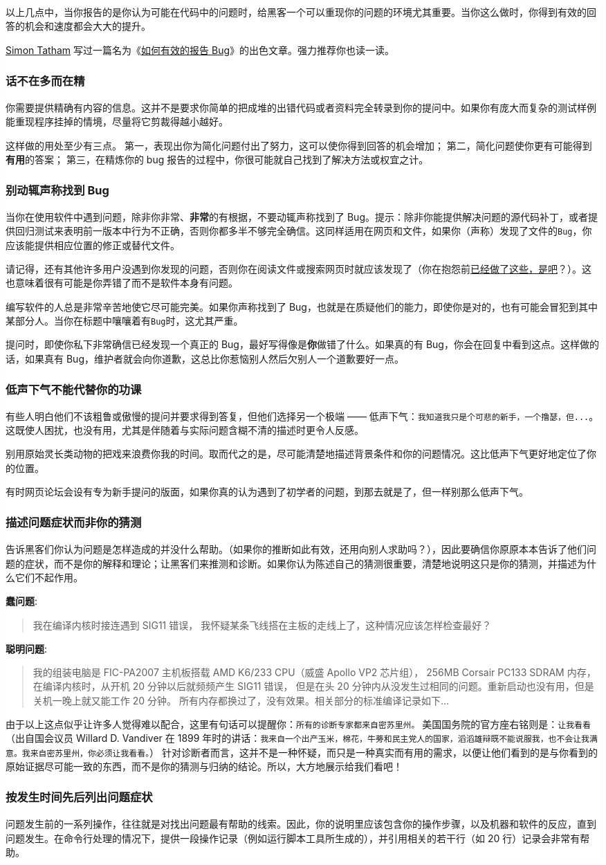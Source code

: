 以上几点中，当你报告的是你认为可能在代码中的问题时，给黑客一个可以重现你的问题的环境尤其重要。当你这么做时，你得到有效的回答的机会和速度都会大大的提升。

[Simon Tatham](http://www.chiark.greenend.org.uk/~sgtatham/) 写过一篇名为《[如何有效的报告 Bug](http://www.chiark.greenend.org.uk/~sgtatham/bugs-cn.html)》的出色文章。强力推荐你也读一读。

### 话不在多而在精

你需要提供精确有内容的信息。这并不是要求你简单的把成堆的出错代码或者资料完全转录到你的提问中。如果你有庞大而复杂的测试样例能重现程序挂掉的情境，尽量将它剪裁得越小越好。

这样做的用处至少有三点。
第一，表现出你为简化问题付出了努力，这可以使你得到回答的机会增加；
第二，简化问题使你更有可能得到**有用**的答案；
第三，在精炼你的 bug 报告的过程中，你很可能就自己找到了解决方法或权宜之计。

### 别动辄声称找到 Bug

当你在使用软件中遇到问题，除非你非常、**非常**的有根据，不要动辄声称找到了 Bug。提示：除非你能提供解决问题的源代码补丁，或者提供回归测试来表明前一版本中行为不正确，否则你都多半不够完全确信。这同样适用在网页和文件，如果你（声称）发现了文件的`Bug`，你应该能提供相应位置的修正或替代文件。

请记得，还有其他许多用户没遇到你发现的问题，否则你在阅读文件或搜索网页时就应该发现了（你在抱怨前[已经做了这些，是吧](#在提问之前)？）。这也意味着很有可能是你弄错了而不是软件本身有问题。

编写软件的人总是非常辛苦地使它尽可能完美。如果你声称找到了 Bug，也就是在质疑他们的能力，即使你是对的，也有可能会冒犯到其中某部分人。当你在标题中嚷嚷着有`Bug`时，这尤其严重。

提问时，即使你私下非常确信已经发现一个真正的 Bug，最好写得像是**你**做错了什么。如果真的有 Bug，你会在回复中看到这点。这样做的话，如果真有 Bug，维护者就会向你道歉，这总比你惹恼别人然后欠别人一个道歉要好一点。

### 低声下气不能代替你的功课

有些人明白他们不该粗鲁或傲慢的提问并要求得到答复，但他们选择另一个极端 —— 低声下气：`我知道我只是个可悲的新手，一个撸瑟，但...`。这既使人困扰，也没有用，尤其是伴随着与实际问题含糊不清的描述时更令人反感。

别用原始灵长类动物的把戏来浪费你我的时间。取而代之的是，尽可能清楚地描述背景条件和你的问题情况。这比低声下气更好地定位了你的位置。

有时网页论坛会设有专为新手提问的版面，如果你真的认为遇到了初学者的问题，到那去就是了，但一样别那么低声下气。

### 描述问题症状而非你的猜测

告诉黑客们你认为问题是怎样造成的并没什么帮助。（如果你的推断如此有效，还用向别人求助吗？），因此要确信你原原本本告诉了他们问题的症状，而不是你的解释和理论；让黑客们来推测和诊断。如果你认为陈述自己的猜测很重要，清楚地说明这只是你的猜测，并描述为什么它们不起作用。

**蠢问题**:
> 我在编译内核时接连遇到 SIG11 错误，
> 我怀疑某条飞线搭在主板的走线上了，这种情况应该怎样检查最好？

**聪明问题**:
> 我的组装电脑是 FIC-PA2007 主机板搭载 AMD K6/233 CPU（威盛 Apollo VP2 芯片组），
> 256MB Corsair PC133 SDRAM 内存，在编译内核时，从开机 20 分钟以后就频频产生 SIG11 错误，
> 但是在头 20 分钟内从没发生过相同的问题。重新启动也没有用，但是关机一晚上就又能工作 20 分钟。
> 所有内存都换过了，没有效果。相关部分的标准编译记录如下…

由于以上这点似乎让许多人觉得难以配合，这里有句话可以提醒你：`所有的诊断专家都来自密苏里州。` 美国国务院的官方座右铭则是：`让我看看`（出自国会议员 Willard D. Vandiver 在 1899 年时的讲话：`我来自一个出产玉米，棉花，牛蒡和民主党人的国家，滔滔雄辩既不能说服我，也不会让我满意。我来自密苏里州，你必须让我看看。`） 针对诊断者而言，这并不是一种怀疑，而只是一种真实而有用的需求，以便让他们看到的是与你看到的原始证据尽可能一致的东西，而不是你的猜测与归纳的结论。所以，大方地展示给我们看吧！

### 按发生时间先后列出问题症状

问题发生前的一系列操作，往往就是对找出问题最有帮助的线索。因此，你的说明里应该包含你的操作步骤，以及机器和软件的反应，直到问题发生。在命令行处理的情况下，提供一段操作记录（例如运行脚本工具所生成的），并引用相关的若干行（如 20 行）记录会非常有帮助。
